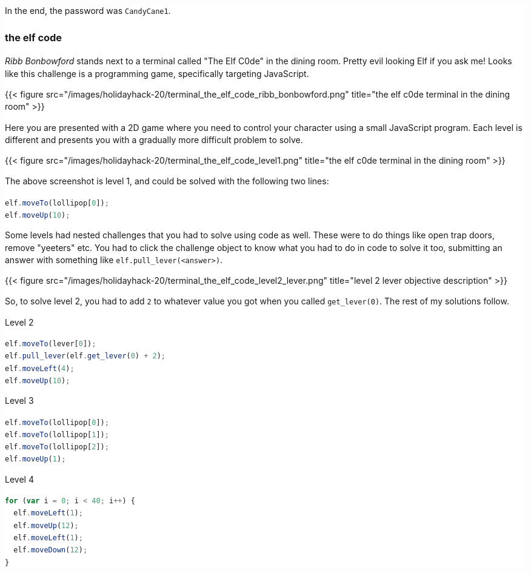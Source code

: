 In the end, the password was `CandyCane1`.

### the elf code

_Ribb Bonbowford_ stands next to a terminal called "The Elf C0de" in the dining room. Pretty evil looking Elf if you ask me! Looks like this challenge is a programming game, specifically targeting JavaScript.

{{< figure src="/images/holidayhack-20/terminal_the_elf_code_ribb_bonbowford.png" title="the elf c0de terminal in the dining room" >}}

Here you are presented with a 2D game where you need to control your character using a small JavaScript program. Each level is different and presents you with a gradually more difficult problem to solve.

{{< figure src="/images/holidayhack-20/terminal_the_elf_code_level1.png" title="the elf c0de terminal in the dining room" >}}

The above screenshot is level 1, and could be solved with the following two lines:

```javascript level1.js
elf.moveTo(lollipop[0]);
elf.moveUp(10);
```

Some levels had nested challenges that you had to solve using code as well. These were to do things like open trap doors, remove "yeeters" etc. You had to click the challenge object to know what you had to do in code to solve it too, submitting an answer with something like `elf.pull_lever(<answer>)`.

{{< figure src="/images/holidayhack-20/terminal_the_elf_code_level2_lever.png" title="level 2 lever objective description" >}}

So, to solve level 2, you had to add `2` to whatever value you got when you called `get_lever(0)`. The rest of my solutions follow.

Level 2

```javascript level2.js
elf.moveTo(lever[0]);
elf.pull_lever(elf.get_lever(0) + 2);
elf.moveLeft(4);
elf.moveUp(10);
```

Level 3

```javascript level3.js
elf.moveTo(lollipop[0]);
elf.moveTo(lollipop[1]);
elf.moveTo(lollipop[2]);
elf.moveUp(1);
```

Level 4

```javascript level4.js
for (var i = 0; i < 40; i++) {
  elf.moveLeft(1);
  elf.moveUp(12);
  elf.moveLeft(1);
  elf.moveDown(12);
}
```
